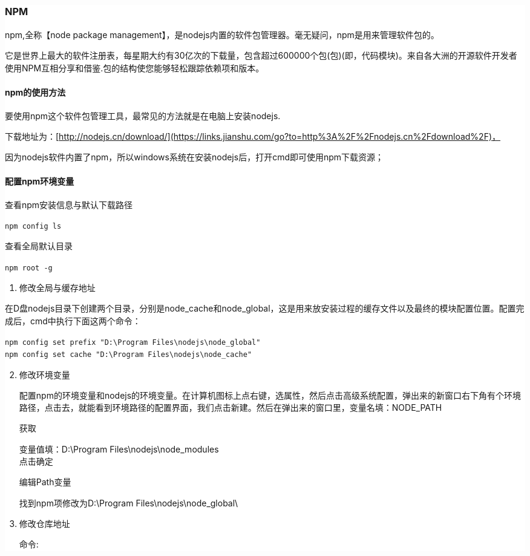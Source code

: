 



### NPM

npm,全称【node package management】，是nodejs内置的软件包管理器。毫无疑问，npm是用来管理软件包的。

它是世界上最大的软件注册表，每星期大约有30亿次的下载量，包含超过600000个包(包)(即，代码模块)。来自各大洲的开源软件开发者使用NPM互相分享和借鉴.包的结构使您能够轻松跟踪依赖项和版本。



#### npm的使用方法

要使用npm这个软件包管理工具，最常见的方法就是在电脑上安装nodejs.

下载地址为：[http://nodejs.cn/download/](https://links.jianshu.com/go?to=http%3A%2F%2Fnodejs.cn%2Fdownload%2F)，

因为nodejs软件内置了npm，所以windows系统在安装nodejs后，打开cmd即可使用npm下载资源；



#### 配置npm环境变量

查看npm安装信息与默认下载路径

```shell
npm config ls
```

查看全局默认目录

```shell
npm root -g
```



1. 修改全局与缓存地址

在D盘nodejs目录下创建两个目录，分别是node_cache和node_global，这是用来放安装过程的缓存文件以及最终的模块配置位置。配置完成后，cmd中执行下面这两个命令：

```
npm config set prefix "D:\Program Files\nodejs\node_global"
npm config set cache "D:\Program Files\nodejs\node_cache"
```

2. 修改环境变量

   配置npm的环境变量和nodejs的环境变量。在计算机图标上点右键，选属性，然后点击高级系统配置，弹出来的新窗口右下角有个环境路径，点击去，就能看到环境路径的配置界面，我们点击新建。然后在弹出来的窗口里，变量名填：NODE_PATH

   获取

   变量值填：D:\Program Files\nodejs\node_modules\
   点击确定

   编辑Path变量

   找到npm项修改为D:\Program Files\nodejs\node_global\

3. 修改仓库地址

   命令:
